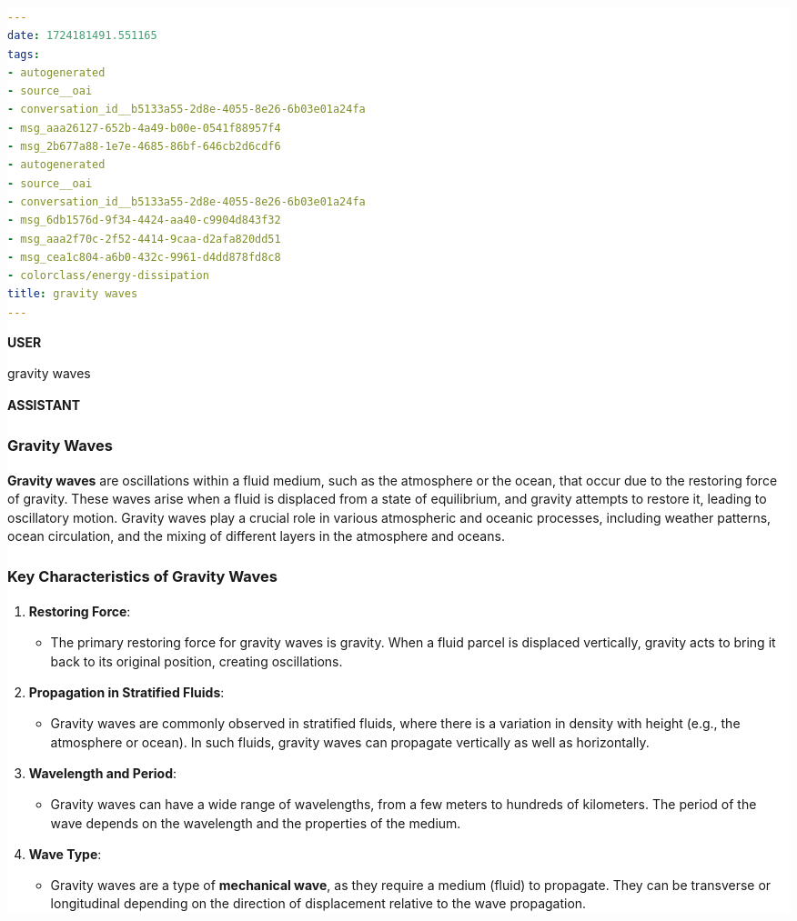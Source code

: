 ```yaml
---
date: 1724181491.551165
tags:
- autogenerated
- source__oai
- conversation_id__b5133a55-2d8e-4055-8e26-6b03e01a24fa
- msg_aaa26127-652b-4a49-b00e-0541f88957f4
- msg_2b677a88-1e7e-4685-86bf-646cb2d6cdf6
- autogenerated
- source__oai
- conversation_id__b5133a55-2d8e-4055-8e26-6b03e01a24fa
- msg_6db1576d-9f34-4424-aa40-c9904d843f32
- msg_aaa2f70c-2f52-4414-9caa-d2afa820dd51
- msg_cea1c804-a6b0-432c-9961-d4dd878fd8c8
- colorclass/energy-dissipation
title: gravity waves
---
```


**USER**

gravity waves


**ASSISTANT**

### Gravity Waves

**Gravity waves** are oscillations within a fluid medium, such as the atmosphere or the ocean, that occur due to the restoring force of gravity. These waves arise when a fluid is displaced from a state of equilibrium, and gravity attempts to restore it, leading to oscillatory motion. Gravity waves play a crucial role in various atmospheric and oceanic processes, including weather patterns, ocean circulation, and the mixing of different layers in the atmosphere and oceans.

### Key Characteristics of Gravity Waves

1. **Restoring Force**:
   - The primary restoring force for gravity waves is gravity. When a fluid parcel is displaced vertically, gravity acts to bring it back to its original position, creating oscillations.

2. **Propagation in Stratified Fluids**:
   - Gravity waves are commonly observed in stratified fluids, where there is a variation in density with height (e.g., the atmosphere or ocean). In such fluids, gravity waves can propagate vertically as well as horizontally.

3. **Wavelength and Period**:
   - Gravity waves can have a wide range of wavelengths, from a few meters to hundreds of kilometers. The period of the wave depends on the wavelength and the properties of the medium.

4. **Wave Type**:
   - Gravity waves are a type of **mechanical wave**, as they require a medium (fluid) to propagate. They can be transverse or longitudinal depending on the direction of displacement relative to the wave propagation.
